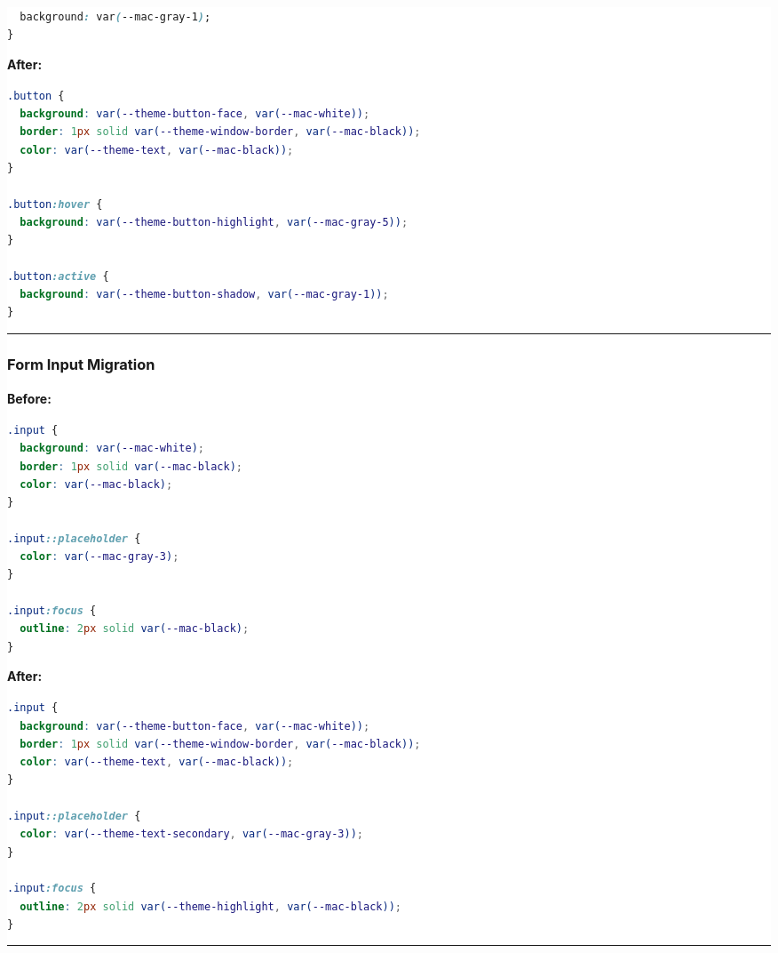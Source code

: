 ```css
  background: var(--mac-gray-1);
}
```

**After:**
```css
.button {
  background: var(--theme-button-face, var(--mac-white));
  border: 1px solid var(--theme-window-border, var(--mac-black));
  color: var(--theme-text, var(--mac-black));
}

.button:hover {
  background: var(--theme-button-highlight, var(--mac-gray-5));
}

.button:active {
  background: var(--theme-button-shadow, var(--mac-gray-1));
}
```

---

### Form Input Migration

**Before:**
```css
.input {
  background: var(--mac-white);
  border: 1px solid var(--mac-black);
  color: var(--mac-black);
}

.input::placeholder {
  color: var(--mac-gray-3);
}

.input:focus {
  outline: 2px solid var(--mac-black);
}
```

**After:**
```css
.input {
  background: var(--theme-button-face, var(--mac-white));
  border: 1px solid var(--theme-window-border, var(--mac-black));
  color: var(--theme-text, var(--mac-black));
}

.input::placeholder {
  color: var(--theme-text-secondary, var(--mac-gray-3));
}

.input:focus {
  outline: 2px solid var(--theme-highlight, var(--mac-black));
}
```

---